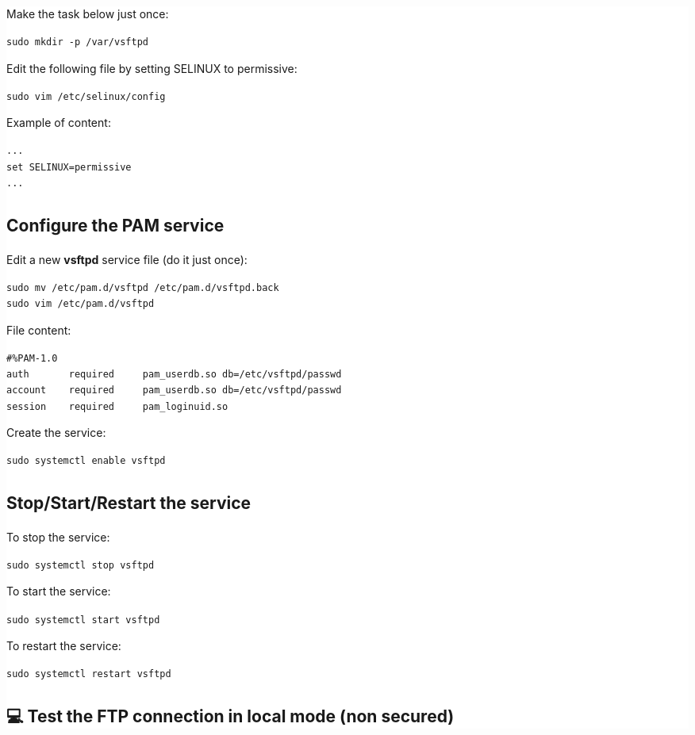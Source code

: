 Make the task below just once:
```shell
sudo mkdir -p /var/vsftpd
```
Edit the following file by setting SELINUX to permissive:
```shell
sudo vim /etc/selinux/config
```

Example of content:
```
...
set SELINUX=permissive
...
```

## Configure the PAM service

Edit a new **vsftpd** service file (do it just once):

```shell
sudo mv /etc/pam.d/vsftpd /etc/pam.d/vsftpd.back
sudo vim /etc/pam.d/vsftpd
```

File content:
```
#%PAM-1.0
auth       required     pam_userdb.so db=/etc/vsftpd/passwd
account    required     pam_userdb.so db=/etc/vsftpd/passwd
session    required     pam_loginuid.so
```

Create the service:
```shell
sudo systemctl enable vsftpd
```

## Stop/Start/Restart the service

To stop the service:
```shell
sudo systemctl stop vsftpd
```

To start the service:
```shell
sudo systemctl start vsftpd
```

To restart the service:
```shell
sudo systemctl restart vsftpd
```

## 💻 Test the FTP connection in local mode (non secured)
